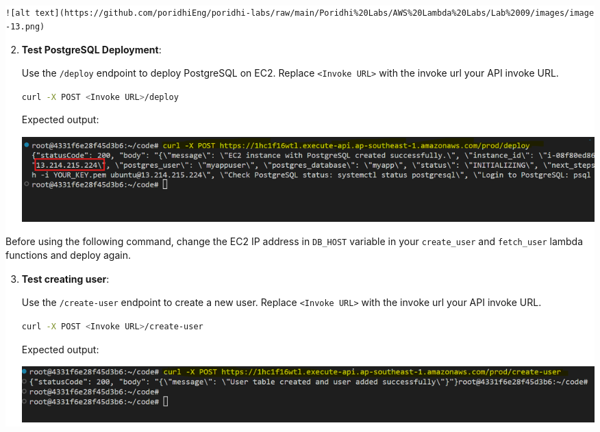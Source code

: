     ![alt text](https://github.com/poridhiEng/poridhi-labs/raw/main/Poridhi%20Labs/AWS%20Lambda%20Labs/Lab%2009/images/image-13.png)



2. **Test PostgreSQL Deployment**:
    
    Use the `/deploy` endpoint to deploy PostgreSQL on EC2. Replace `<Invoke URL>` with the invoke url your API invoke URL.

   ```bash
   curl -X POST <Invoke URL>/deploy
   ```

   Expected output:

    ![alt text](https://github.com/poridhiEng/poridhi-labs/raw/main/Poridhi%20Labs/AWS%20Lambda%20Labs/Lab%2009/images/image-14.png)


Before using the following command, change the EC2 IP address in `DB_HOST` variable in your `create_user` and `fetch_user` lambda functions and deploy again.

3. **Test creating user**:
  
   Use the `/create-user` endpoint to create a new user. Replace `<Invoke URL>` with the invoke url your API invoke URL.

   ```bash
   curl -X POST <Invoke URL>/create-user
   ```

   Expected output:

    ![alt text](https://github.com/poridhiEng/poridhi-labs/raw/main/Poridhi%20Labs/AWS%20Lambda%20Labs/Lab%2009/images/image-15.png)
